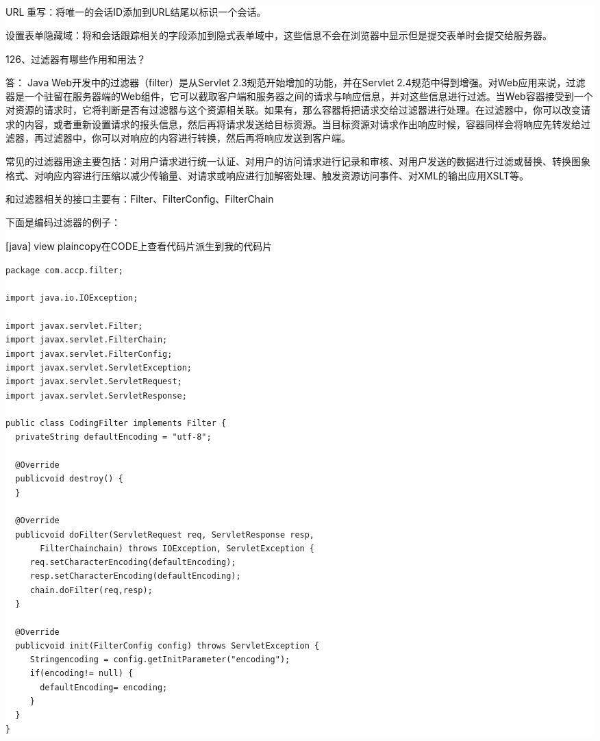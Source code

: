 URL 重写：将唯一的会话ID添加到URL结尾以标识一个会话。

设置表单隐藏域：将和会话跟踪相关的字段添加到隐式表单域中，这些信息不会在浏览器中显示但是提交表单时会提交给服务器。

 

126、过滤器有哪些作用和用法？

答： Java Web开发中的过滤器（filter）是从Servlet 2.3规范开始增加的功能，并在Servlet 2.4规范中得到增强。对Web应用来说，过滤器是一个驻留在服务器端的Web组件，它可以截取客户端和服务器之间的请求与响应信息，并对这些信息进行过滤。当Web容器接受到一个对资源的请求时，它将判断是否有过滤器与这个资源相关联。如果有，那么容器将把请求交给过滤器进行处理。在过滤器中，你可以改变请求的内容，或者重新设置请求的报头信息，然后再将请求发送给目标资源。当目标资源对请求作出响应时候，容器同样会将响应先转发给过滤器，再过滤器中，你可以对响应的内容进行转换，然后再将响应发送到客户端。

常见的过滤器用途主要包括：对用户请求进行统一认证、对用户的访问请求进行记录和审核、对用户发送的数据进行过滤或替换、转换图象格式、对响应内容进行压缩以减少传输量、对请求或响应进行加解密处理、触发资源访问事件、对XML的输出应用XSLT等。

和过滤器相关的接口主要有：Filter、FilterConfig、FilterChain

下面是编码过滤器的例子：

[java] view plaincopy在CODE上查看代码片派生到我的代码片

    package com.accp.filter;  
       
    import java.io.IOException;  
       
    import javax.servlet.Filter;  
    import javax.servlet.FilterChain;  
    import javax.servlet.FilterConfig;  
    import javax.servlet.ServletException;  
    import javax.servlet.ServletRequest;  
    import javax.servlet.ServletResponse;  
       
    public class CodingFilter implements Filter {  
      privateString defaultEncoding = "utf-8";  
       
      @Override  
      publicvoid destroy() {  
      }  
       
      @Override  
      publicvoid doFilter(ServletRequest req, ServletResponse resp,  
           FilterChainchain) throws IOException, ServletException {  
         req.setCharacterEncoding(defaultEncoding);  
         resp.setCharacterEncoding(defaultEncoding);  
         chain.doFilter(req,resp);  
      }  
       
      @Override  
      publicvoid init(FilterConfig config) throws ServletException {  
         Stringencoding = config.getInitParameter("encoding");  
         if(encoding!= null) {  
           defaultEncoding= encoding;  
         }  
      }  
    }  


 
